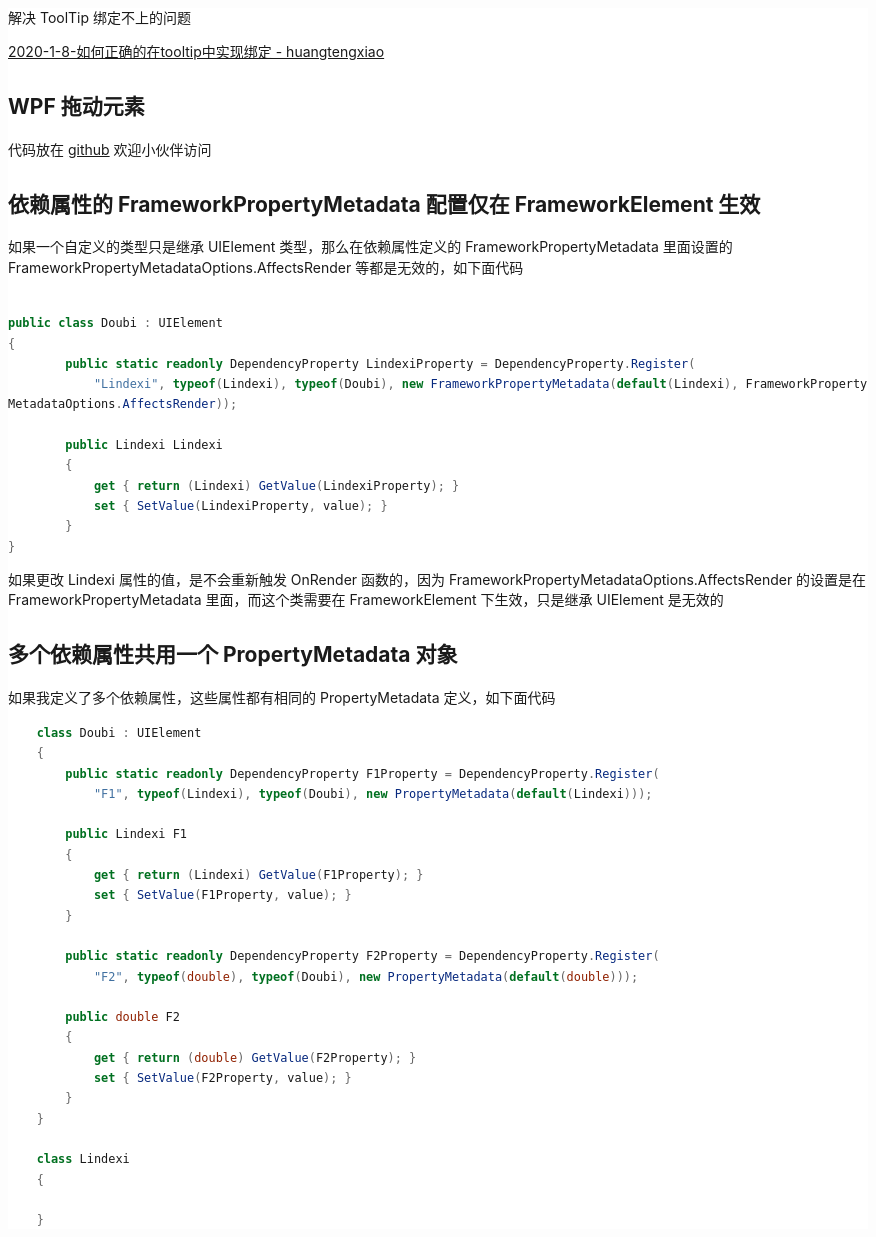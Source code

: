 解决 ToolTip 绑定不上的问题

[2020-1-8-如何正确的在tooltip中实现绑定 - huangtengxiao](https://xinyuehtx.github.io/post/%E5%A6%82%E4%BD%95%E6%AD%A3%E7%A1%AE%E7%9A%84%E5%9C%A8tooltip%E4%B8%AD%E5%AE%9E%E7%8E%B0%E7%BB%91%E5%AE%9A.html )

## WPF 拖动元素

代码放在 [github](https://github.com/lindexi/lindexi_gd/tree/0e57c425/LayfilejonarchoDawherehebafonur ) 欢迎小伙伴访问

## 依赖属性的 FrameworkPropertyMetadata 配置仅在 FrameworkElement 生效

如果一个自定义的类型只是继承 UIElement 类型，那么在依赖属性定义的 FrameworkPropertyMetadata 里面设置的 FrameworkPropertyMetadataOptions.AffectsRender 等都是无效的，如下面代码

```csharp

public class Doubi : UIElement
{
        public static readonly DependencyProperty LindexiProperty = DependencyProperty.Register(
            "Lindexi", typeof(Lindexi), typeof(Doubi), new FrameworkPropertyMetadata(default(Lindexi), FrameworkPropertyMetadataOptions.AffectsRender));

        public Lindexi Lindexi
        {
            get { return (Lindexi) GetValue(LindexiProperty); }
            set { SetValue(LindexiProperty, value); }
        }
}
```

如果更改 Lindexi 属性的值，是不会重新触发 OnRender 函数的，因为 FrameworkPropertyMetadataOptions.AffectsRender 的设置是在 FrameworkPropertyMetadata 里面，而这个类需要在 FrameworkElement 下生效，只是继承 UIElement 是无效的

## 多个依赖属性共用一个 PropertyMetadata 对象

如果我定义了多个依赖属性，这些属性都有相同的 PropertyMetadata 定义，如下面代码

```csharp
    class Doubi : UIElement
    {
        public static readonly DependencyProperty F1Property = DependencyProperty.Register(
            "F1", typeof(Lindexi), typeof(Doubi), new PropertyMetadata(default(Lindexi)));

        public Lindexi F1
        {
            get { return (Lindexi) GetValue(F1Property); }
            set { SetValue(F1Property, value); }
        }

        public static readonly DependencyProperty F2Property = DependencyProperty.Register(
            "F2", typeof(double), typeof(Doubi), new PropertyMetadata(default(double)));

        public double F2
        {
            get { return (double) GetValue(F2Property); }
            set { SetValue(F2Property, value); }
        }
    }

    class Lindexi
    {

    }
```
